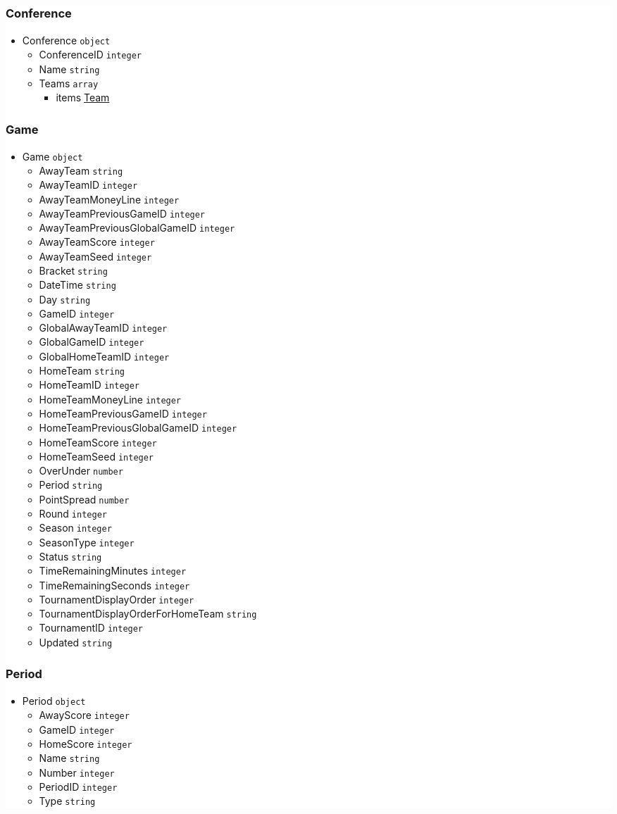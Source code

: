 ### Conference
* Conference `object`
  * ConferenceID `integer`
  * Name `string`
  * Teams `array`
    * items [Team](#team)

### Game
* Game `object`
  * AwayTeam `string`
  * AwayTeamID `integer`
  * AwayTeamMoneyLine `integer`
  * AwayTeamPreviousGameID `integer`
  * AwayTeamPreviousGlobalGameID `integer`
  * AwayTeamScore `integer`
  * AwayTeamSeed `integer`
  * Bracket `string`
  * DateTime `string`
  * Day `string`
  * GameID `integer`
  * GlobalAwayTeamID `integer`
  * GlobalGameID `integer`
  * GlobalHomeTeamID `integer`
  * HomeTeam `string`
  * HomeTeamID `integer`
  * HomeTeamMoneyLine `integer`
  * HomeTeamPreviousGameID `integer`
  * HomeTeamPreviousGlobalGameID `integer`
  * HomeTeamScore `integer`
  * HomeTeamSeed `integer`
  * OverUnder `number`
  * Period `string`
  * PointSpread `number`
  * Round `integer`
  * Season `integer`
  * SeasonType `integer`
  * Status `string`
  * TimeRemainingMinutes `integer`
  * TimeRemainingSeconds `integer`
  * TournamentDisplayOrder `integer`
  * TournamentDisplayOrderForHomeTeam `string`
  * TournamentID `integer`
  * Updated `string`

### Period
* Period `object`
  * AwayScore `integer`
  * GameID `integer`
  * HomeScore `integer`
  * Name `string`
  * Number `integer`
  * PeriodID `integer`
  * Type `string`
